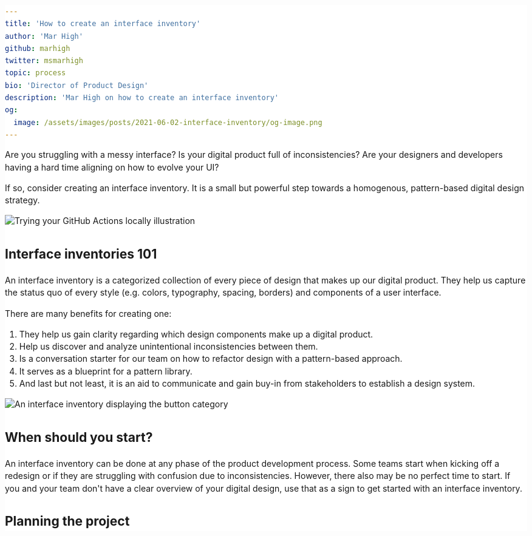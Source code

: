 ```yaml
---
title: 'How to create an interface inventory'
author: 'Mar High'
github: marhigh
twitter: msmarhigh
topic: process
bio: 'Director of Product Design'
description: 'Mar High on how to create an interface inventory'
og:
  image: /assets/images/posts/2021-06-02-interface-inventory/og-image.png
---
```


Are you struggling with a messy interface? Is your digital product full of
inconsistencies? Are your designers and developers having a hard time aligning
on how to evolve your UI?

If so, consider creating an interface inventory. It is a small but powerful step
towards a homogenous, pattern-based digital design strategy.



![Trying your GitHub Actions locally illustration](/assets/images/posts/2021-06-02-interface-inventory/illustration.svg#full)

## Interface inventories 101

An interface inventory is a categorized collection of every piece of design that
makes up our digital product. They help us capture the status quo of every style
(e.g. colors, typography, spacing, borders) and components of a user interface.

There are many benefits for creating one:

1. They help us gain clarity regarding which design components make up a digital
   product.
2. Help us discover and analyze unintentional inconsistencies between them.
3. Is a conversation starter for our team on how to refactor design with a
   pattern-based approach.
4. It serves as a blueprint for a pattern library.
5. And last but not least, it is an aid to communicate and gain buy-in from
   stakeholders to establish a design system.

![An interface inventory displaying the button category](/assets/images/posts/2021-06-02-interface-inventory/interface_inventory.jpg#@800-1600)

## When should you start?

An interface inventory can be done at any phase of the product development
process. Some teams start when kicking off a redesign or if they are struggling
with confusion due to inconsistencies. However, there also may be no perfect
time to start. If you and your team don't have a clear overview of your digital
design, use that as a sign to get started with an interface inventory.

## Planning the project
